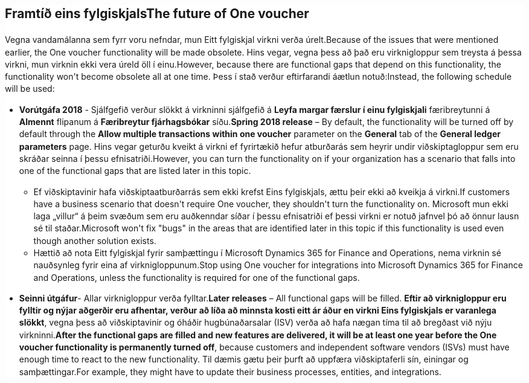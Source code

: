 ## <a name="the-future-of-one-voucher"></a><span data-ttu-id="569a7-132">Framtíð eins fylgiskjals</span><span class="sxs-lookup"><span data-stu-id="569a7-132">The future of One voucher</span></span>

<span data-ttu-id="569a7-133">Vegna vandamálanna sem fyrr voru nefndar, mun Eitt fylgiskjal virkni verða úrelt.</span><span class="sxs-lookup"><span data-stu-id="569a7-133">Because of the issues that were mentioned earlier, the One voucher functionality will be made obsolete.</span></span> <span data-ttu-id="569a7-134">Hins vegar, vegna þess að það eru virknigloppur sem treysta á þessa virkni, mun virknin ekki vera úreld öll í einu.</span><span class="sxs-lookup"><span data-stu-id="569a7-134">However, because there are functional gaps that depend on this functionality, the functionality won't become obsolete all at one time.</span></span> <span data-ttu-id="569a7-135">Þess í stað verður eftirfarandi áætlun notuð:</span><span class="sxs-lookup"><span data-stu-id="569a7-135">Instead, the following schedule will be used:</span></span>

- <span data-ttu-id="569a7-136">**Vorútgáfa 2018** - Sjálfgefið verður slökkt á virkninni sjálfgefið á **Leyfa margar færslur í einu fylgiskjali** færibreytunni á **Almennt** flipanum á **Færibreytur fjárhagsbókar** síðu.</span><span class="sxs-lookup"><span data-stu-id="569a7-136">**Spring 2018 release** – By default, the functionality will be turned off by default through the **Allow multiple transactions within one voucher** parameter on the **General** tab of the **General ledger parameters** page.</span></span> <span data-ttu-id="569a7-137">Hins vegar geturðu kveikt á virkni ef fyrirtækið hefur atburðarás sem heyrir undir viðskiptagloppur sem eru skráðar seinna í þessu efnisatriði.</span><span class="sxs-lookup"><span data-stu-id="569a7-137">However, you can turn the functionality on if your organization has a scenario that falls into one of the functional gaps that are listed later in this topic.</span></span>

    - <span data-ttu-id="569a7-138">Ef viðskiptavinir hafa viðskiptaatburðarrás sem ekki krefst Eins fylgiskjals, ættu þeir ekki að kveikja á virkni.</span><span class="sxs-lookup"><span data-stu-id="569a7-138">If customers have a business scenario that doesn't require One voucher, they shouldn't turn the functionality on.</span></span> <span data-ttu-id="569a7-139">Microsoft mun ekki laga „villur“ á þeim svæðum sem eru auðkenndar síðar í þessu efnisatriði ef þessi virkni er notuð jafnvel þó að önnur lausn sé til staðar.</span><span class="sxs-lookup"><span data-stu-id="569a7-139">Microsoft won't fix "bugs" in the areas that are identified later in this topic if this functionality is used even though another solution exists.</span></span>
    - <span data-ttu-id="569a7-140">Hættið að nota Eitt fylgiskjal fyrir samþættingu í Microsoft Dynamics 365 for Finance and Operations, nema virknin sé nauðsynleg fyrir eina af virknigloppunum.</span><span class="sxs-lookup"><span data-stu-id="569a7-140">Stop using One voucher for integrations into Microsoft Dynamics 365 for Finance and Operations, unless the functionality is required for one of the functional gaps.</span></span>

- <span data-ttu-id="569a7-141">**Seinni útgáfur**- Allar virknigloppur verða fylltar.</span><span class="sxs-lookup"><span data-stu-id="569a7-141">**Later releases** – All functional gaps will be filled.</span></span> <span data-ttu-id="569a7-142">**Eftir að virknigloppur eru fylltir og nýjar aðgerðir eru afhentar, verður að líða að minnsta kosti eitt ár áður en virkni Eins fylgiskjals er varanlega slökkt**, vegna þess að viðskiptavinir og óháðir hugbúnaðarsalar (ISV) verða að hafa nægan tíma til að bregðast við nýju virkninni.</span><span class="sxs-lookup"><span data-stu-id="569a7-142">**After the functional gaps are filled and new features are delivered, it will be at least one year before the One voucher functionality is permanently turned off**, because customers and independent software vendors (ISVs) must have enough time to react to the new functionality.</span></span> <span data-ttu-id="569a7-143">Til dæmis gætu þeir þurft að uppfæra viðskiptaferli sín, einingar og samþættingar.</span><span class="sxs-lookup"><span data-stu-id="569a7-143">For example, they might have to update their business processes, entities, and integrations.</span></span>
